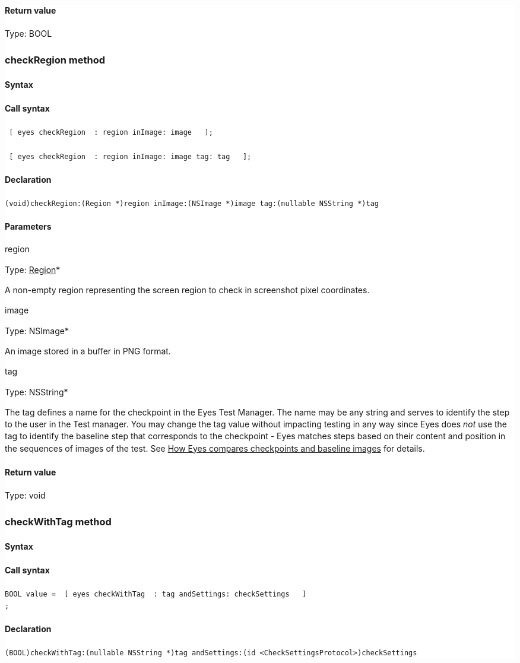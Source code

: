 #### Return value

Type:  BOOL

### checkRegion method
#### Syntax
#### Call syntax

     [ eyes checkRegion  : region inImage: image   ];
    
     [ eyes checkRegion  : region inImage: image tag: tag   ];
    

#### Declaration

    (void)checkRegion:(Region *)region inImage:(NSImage *)image tag:(nullable NSString *)tag

#### Parameters

region

Type: [Region](./region)\*

A non-empty region representing the screen region to check in screenshot pixel coordinates.

image

Type: NSImage\*

An image stored in a buffer in PNG format.

tag

Type: NSString\*

The tag defines a name for the checkpoint in the Eyes Test Manager. The name may be any string and serves to identify the step to the user in the Test manager. You may change the tag value without impacting testing in any way since Eyes does *not* use the tag to identify the baseline step that corresponds to the checkpoint - Eyes matches steps based on their content and position in the sequences of images of the test. See [How Eyes compares checkpoints and baseline images](https://applitools.com/docs/topics/general-concepts/how-eyes-compares-checkpoints.html) for details.

#### Return value

Type:  void

### checkWithTag method
#### Syntax
#### Call syntax

    BOOL value =  [ eyes checkWithTag  : tag andSettings: checkSettings   ]
    ;
    

#### Declaration

    (BOOL)checkWithTag:(nullable NSString *)tag andSettings:(id <CheckSettingsProtocol>)checkSettings
